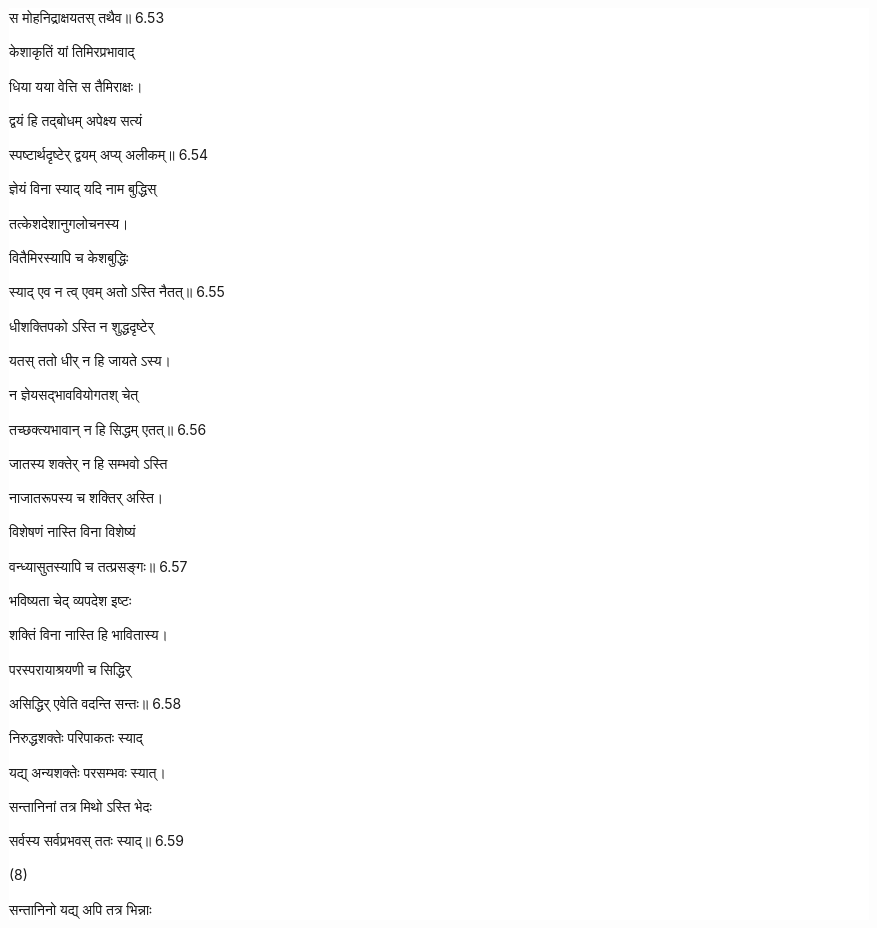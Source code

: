 स मोहनिद्राक्षयतस् तथैव॥ 6.53



केशाकृतिं यां तिमिरप्रभावाद्

धिया यया वेत्ति स तैमिराक्षः।

द्वयं हि तद्बोधम् अपेक्ष्य सत्यं

स्पष्टार्थदृष्टेर् द्वयम् अप्य् अलीकम्॥ 6.54



ज्ञेयं विना स्याद् यदि नाम बुद्धिस्

तत्केशदेशानुगलोचनस्य।

वितैमिरस्यापि च केशबुद्धिः

स्याद् एव न त्व् एवम् अतो ऽस्ति नैतत्॥ 6.55



धीशक्तिपको ऽस्ति न शुद्धदृष्टेर्

यतस् ततो धीर् न हि जायते ऽस्य।

न ज्ञेयसद्भाववियोगतश् चेत्

तच्छक्त्यभावान् न हि सिद्धम् एतत्॥ 6.56



जातस्य शक्तेर् न हि सम्भवो ऽस्ति

नाजातरूपस्य च शक्तिर् अस्ति।

विशेषणं नास्ति विना विशेष्यं

वन्ध्यासुतस्यापि च तत्प्रसङ्गः॥ 6.57



भविष्यता चेद् व्यपदेश इष्टः

शक्तिं विना नास्ति हि भावितास्य।

परस्परायाश्रयणी च सिद्धिर्

असिद्धिर् एवेति वदन्ति सन्तः॥ 6.58



निरुद्धशक्तेः परिपाकतः स्याद्

यद्य् अन्यशक्तेः परसम्भवः स्यात्।

सन्तानिनां तत्र मिथो ऽस्ति भेदः

सर्वस्य सर्वप्रभवस् ततः स्याद्॥ 6.59



(8)



सन्तानिनो यद्य् अपि तत्र भिन्नाः
